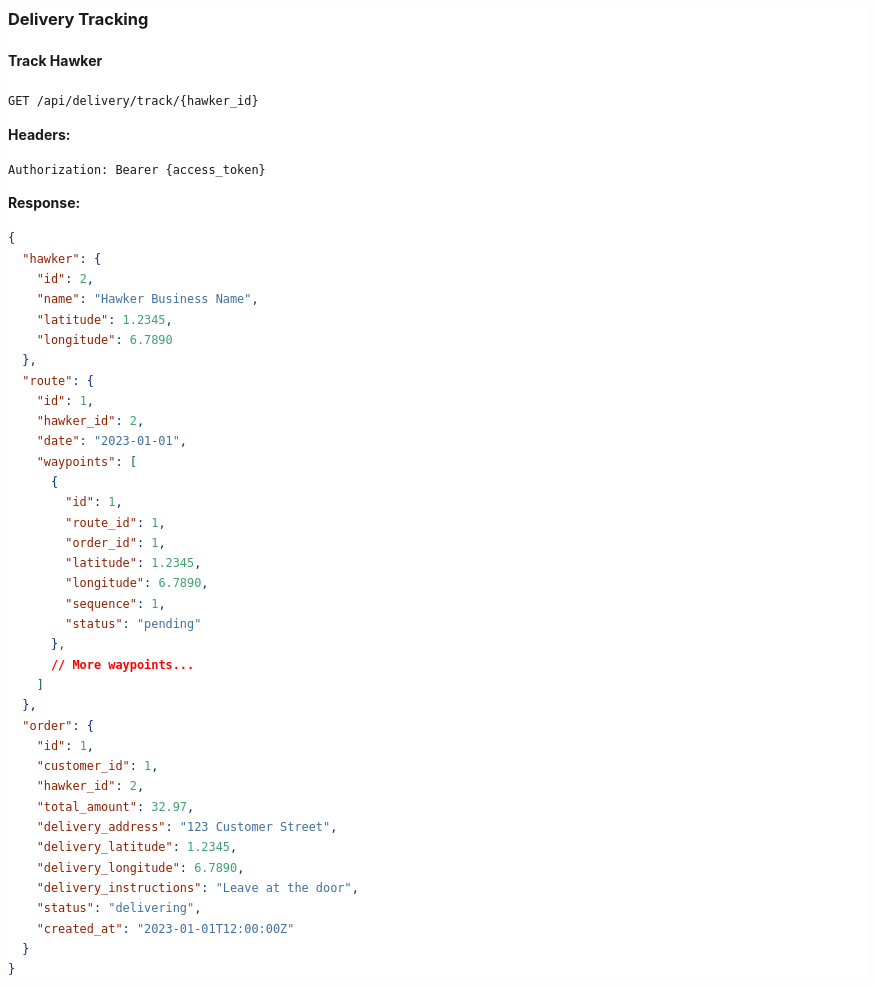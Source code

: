 ### Delivery Tracking

#### Track Hawker

```
GET /api/delivery/track/{hawker_id}
```

**Headers:**
```
Authorization: Bearer {access_token}
```

**Response:**
```json
{
  "hawker": {
    "id": 2,
    "name": "Hawker Business Name",
    "latitude": 1.2345,
    "longitude": 6.7890
  },
  "route": {
    "id": 1,
    "hawker_id": 2,
    "date": "2023-01-01",
    "waypoints": [
      {
        "id": 1,
        "route_id": 1,
        "order_id": 1,
        "latitude": 1.2345,
        "longitude": 6.7890,
        "sequence": 1,
        "status": "pending"
      },
      // More waypoints...
    ]
  },
  "order": {
    "id": 1,
    "customer_id": 1,
    "hawker_id": 2,
    "total_amount": 32.97,
    "delivery_address": "123 Customer Street",
    "delivery_latitude": 1.2345,
    "delivery_longitude": 6.7890,
    "delivery_instructions": "Leave at the door",
    "status": "delivering",
    "created_at": "2023-01-01T12:00:00Z"
  }
}
```
